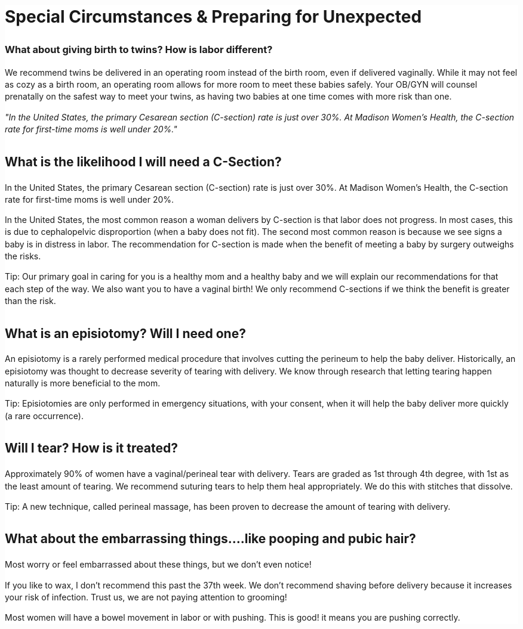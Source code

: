 # Special Circumstances & Preparing for Unexpected
### What about giving birth to twins? How is labor different?
We recommend twins be delivered in an operating room instead of the birth room, even if delivered vaginally. While it may not feel as cozy as a birth room, an operating room allows for more room to meet these babies safely. Your OB/GYN will counsel prenatally on the safest way to meet your twins, as having two babies at one time comes with more risk than one.

*"In the United States, the primary Cesarean section (C-section) rate is just over 30%. At Madison Women’s Health, the C-section rate for first-time moms is well under 20%."*

## What is the likelihood I will need a C-Section?
In the United States, the primary Cesarean section (C-section) rate is just over 30%. At Madison Women’s Health, the C-section rate for first-time moms is well under 20%.

In the United States, the most common reason a woman delivers by C-section is that labor does not progress. In most cases, this is due to cephalopelvic disproportion (when a baby does not fit). The second most common reason is because we see signs a baby is in distress in labor. The recommendation for C-section is made when the benefit of meeting a baby by surgery outweighs the risks.

Tip: Our primary goal in caring for you is a healthy mom and a healthy baby and we will explain our recommendations for that each step of the way. We also want you to have a vaginal birth! We only recommend C-sections if we think the benefit is greater than the risk.

## What is an episiotomy? Will I need one?
An episiotomy is a rarely performed medical procedure that involves cutting the perineum to help the baby deliver. Historically, an episiotomy was thought to decrease severity of tearing with delivery.  We know through research that letting tearing happen naturally is more beneficial to the mom.

Tip: Episiotomies are only performed in emergency situations, with your consent, when it will help the baby deliver more quickly (a rare occurrence).

## Will I tear? How is it treated?
Approximately 90% of women have a vaginal/perineal tear with delivery. Tears are graded as 1st through 4th degree, with 1st as the least amount of tearing. We recommend suturing tears to help them heal appropriately. We do this with stitches that dissolve.

Tip: A new technique, called perineal massage, has been proven to decrease the amount of tearing with delivery.

## What about the embarrassing things….like pooping and pubic hair?
Most worry or feel embarrassed about these things, but we don’t even notice!

If you like to wax, I don’t recommend this past the 37th week. We don’t recommend shaving before delivery because it increases your risk of infection. Trust us, we are not paying attention to grooming!

Most women will have a bowel movement in labor or with pushing. This is good! it means you are pushing correctly.
